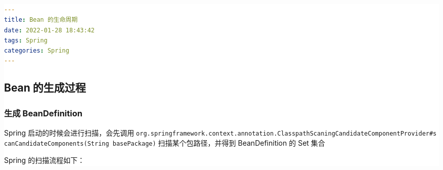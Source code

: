 ```yaml
---
title: Bean 的生命周期
date: 2022-01-28 18:43:42
tags: Spring
categories: Spring
---
```


## Bean 的生成过程



### 生成 BeanDefinition



Spring 启动的时候会进行扫描，会先调用 `org.springframework.context.annotation.ClasspathScaningCandidateComponentProvider#scanCandidateComponents(String basePackage)` 扫描某个包路径，并得到 BeanDefinition 的 Set 集合



Spring 的扫描流程如下：


